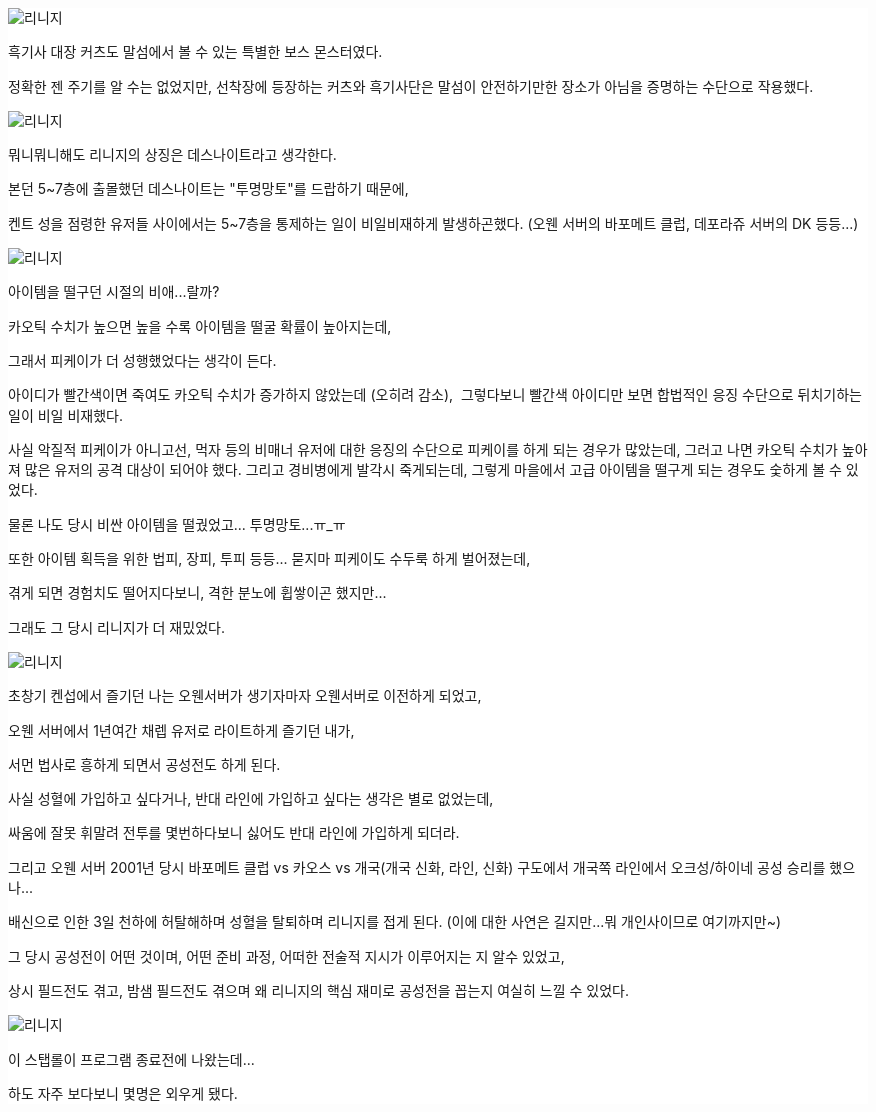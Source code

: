 ![리니지](../../review/img/2013/lineage_011.jpg)

흑기사 대장 커츠도 말섬에서 볼 수 있는 특별한 보스 몬스터였다.

정확한 젠 주기를 알 수는 없었지만, 선착장에 등장하는 커츠와 흑기사단은 말섬이 안전하기만한 장소가 아님을 증명하는 수단으로 작용했다.

![리니지](../../review/img/2013/lineage_012.jpg)

뭐니뭐니해도 리니지의 상징은 데스나이트라고 생각한다.

본던 5~7층에 출몰했던 데스나이트는 "투명망토"를 드랍하기 때문에,

켄트 성을 점령한 유저들 사이에서는 5~7층을 통제하는 일이 비일비재하게 발생하곤했다. (오웬 서버의 바포메트 클럽, 데포라쥬 서버의 DK 등등...)

![리니지](../../review/img/2013/lineage_013.jpg)

아이템을 떨구던 시절의 비애...랄까?

카오틱 수치가 높으면 높을 수록 아이템을 떨굴 확률이 높아지는데,

그래서 피케이가 더 성행했었다는 생각이 든다.

아이디가 빨간색이면 죽여도 카오틱 수치가 증가하지 않았는데 (오히려 감소), 
그렇다보니 빨간색 아이디만 보면 합법적인 응징 수단으로 뒤치기하는 일이 비일 비재했다.

사실 악질적 피케이가 아니고선, 먹자 등의 비매너 유저에 대한 응징의 수단으로 피케이를 하게 되는 경우가 많았는데, 그러고 나면 카오틱 수치가 높아져 많은 유저의 공격 대상이 되어야 했다. 그리고 경비병에게 발각시 죽게되는데, 그렇게 마을에서 고급 아이템을 떨구게 되는 경우도 숯하게 볼 수 있었다.

물론 나도 당시 비싼 아이템을 떨궜었고... 투명망토...ㅠ_ㅠ

또한 아이템 획득을 위한 법피, 장피, 투피 등등... 묻지마 피케이도 수두룩 하게 벌어졌는데,

겪게 되면 경험치도 떨어지다보니, 격한 분노에 휩쌓이곤 했지만...

그래도 그 당시 리니지가 더 재밌었다.

![리니지](../../review/img/2013/lineage_014.jpg)

초창기 켄섭에서 즐기던 나는 오웬서버가 생기자마자 오웬서버로 이전하게 되었고,

오웬 서버에서 1년여간 채렙 유저로 라이트하게 즐기던 내가,

서먼 법사로 흥하게 되면서 공성전도 하게 된다.

사실 성혈에 가입하고 싶다거나, 반대 라인에 가입하고 싶다는 생각은 별로 없었는데,

싸움에 잘못 휘말려 전투를 몇번하다보니 싫어도 반대 라인에 가입하게 되더라.

그리고 오웬 서버 2001년 당시 바포메트 클럽 vs 카오스 vs 개국(개국 신화, 라인, 신화) 구도에서 개국쪽 라인에서 오크성/하이네 공성 승리를 했으나...

배신으로 인한 3일 천하에 허탈해하며 성혈을 탈퇴하며 리니지를 접게 된다. (이에 대한 사연은 길지만...뭐 개인사이므로 여기까지만~)

그 당시 공성전이 어떤 것이며, 어떤 준비 과정, 어떠한 전술적 지시가 이루어지는 지 알수 있었고,

상시 필드전도 겪고, 밤샘 필드전도 겪으며 왜 리니지의 핵심 재미로 공성전을 꼽는지 여실히 느낄 수 있었다.

![리니지](../../review/img/2013/lineage_015.jpg)

이 스탭롤이 프로그램 종료전에 나왔는데...

하도 자주 보다보니 몇명은 외우게 됐다.

